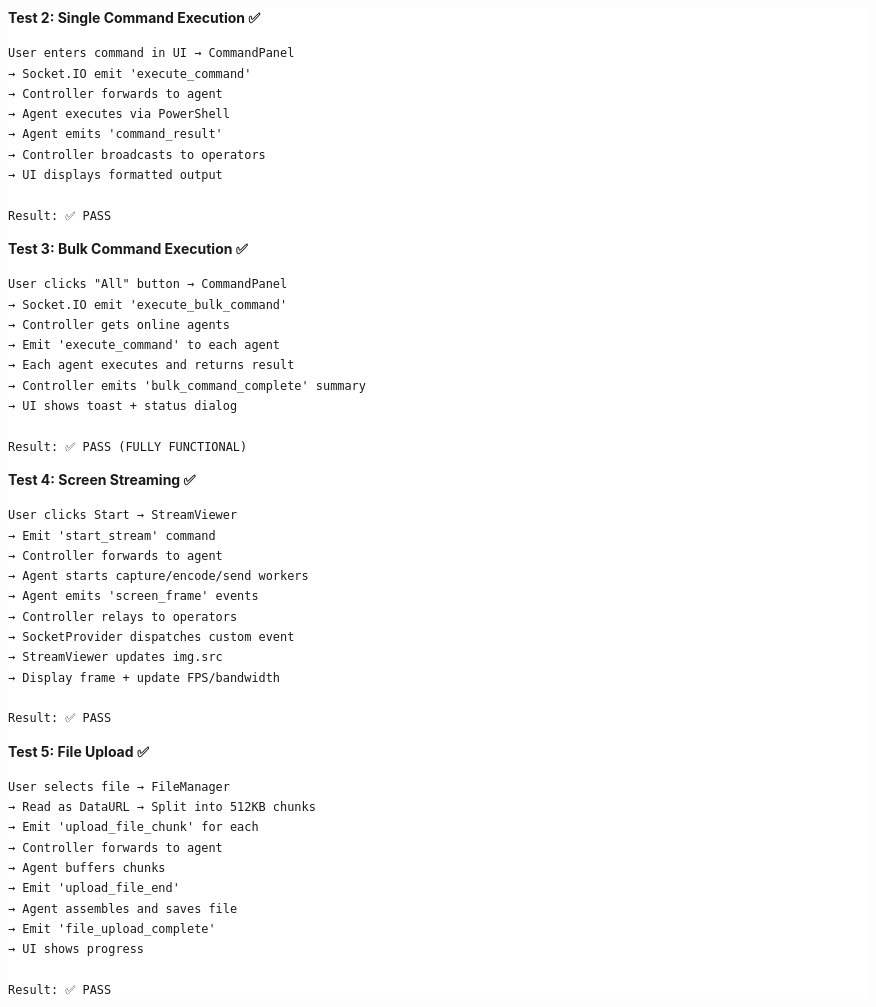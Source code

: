 **Test 2: Single Command Execution ✅**
```
User enters command in UI → CommandPanel
→ Socket.IO emit 'execute_command'
→ Controller forwards to agent
→ Agent executes via PowerShell
→ Agent emits 'command_result'
→ Controller broadcasts to operators
→ UI displays formatted output

Result: ✅ PASS
```

**Test 3: Bulk Command Execution ✅**
```
User clicks "All" button → CommandPanel
→ Socket.IO emit 'execute_bulk_command'
→ Controller gets online agents
→ Emit 'execute_command' to each agent
→ Each agent executes and returns result
→ Controller emits 'bulk_command_complete' summary
→ UI shows toast + status dialog

Result: ✅ PASS (FULLY FUNCTIONAL)
```

**Test 4: Screen Streaming ✅**
```
User clicks Start → StreamViewer
→ Emit 'start_stream' command
→ Controller forwards to agent
→ Agent starts capture/encode/send workers
→ Agent emits 'screen_frame' events
→ Controller relays to operators
→ SocketProvider dispatches custom event
→ StreamViewer updates img.src
→ Display frame + update FPS/bandwidth

Result: ✅ PASS
```

**Test 5: File Upload ✅**
```
User selects file → FileManager
→ Read as DataURL → Split into 512KB chunks
→ Emit 'upload_file_chunk' for each
→ Controller forwards to agent
→ Agent buffers chunks
→ Emit 'upload_file_end'
→ Agent assembles and saves file
→ Emit 'file_upload_complete'
→ UI shows progress

Result: ✅ PASS
```
